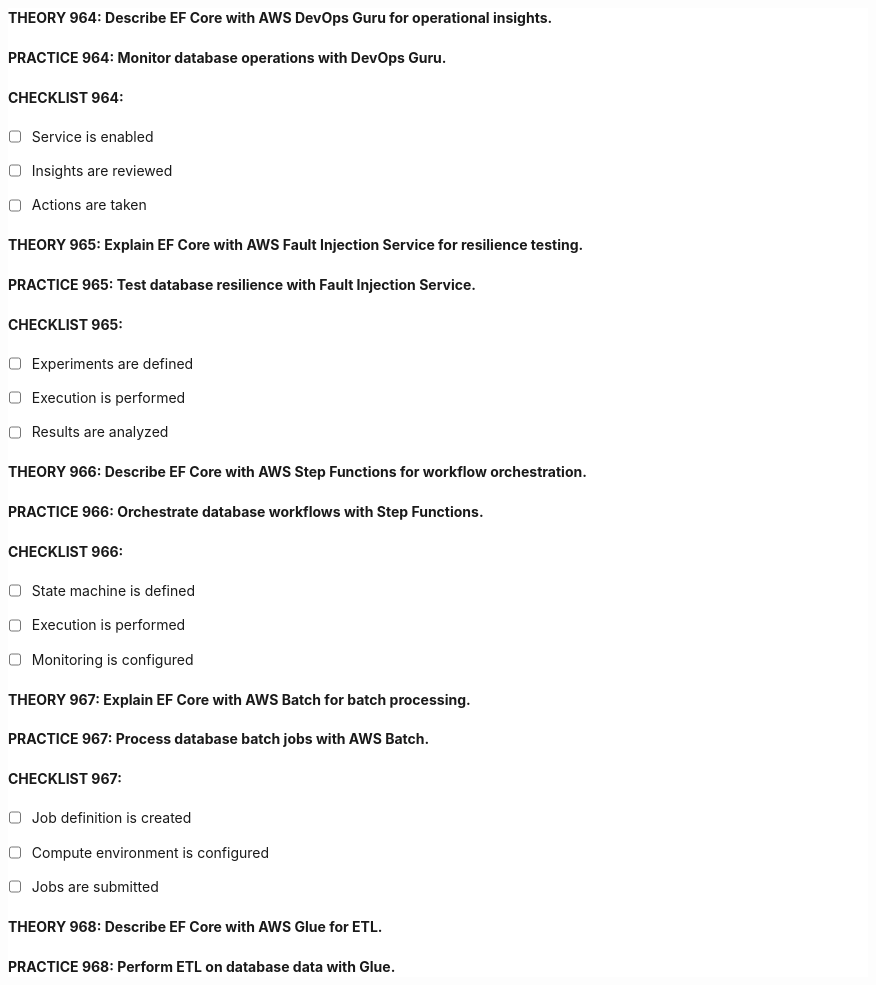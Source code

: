 
#### THEORY 964: Describe EF Core with AWS DevOps Guru for operational insights.

#### PRACTICE 964: Monitor database operations with DevOps Guru.

#### CHECKLIST 964:

- [ ] Service is enabled
- [ ] Insights are reviewed
- [ ] Actions are taken


#### THEORY 965: Explain EF Core with AWS Fault Injection Service for resilience testing.

#### PRACTICE 965: Test database resilience with Fault Injection Service.

#### CHECKLIST 965:

- [ ] Experiments are defined
- [ ] Execution is performed
- [ ] Results are analyzed


#### THEORY 966: Describe EF Core with AWS Step Functions for workflow orchestration.

#### PRACTICE 966: Orchestrate database workflows with Step Functions.

#### CHECKLIST 966:

- [ ] State machine is defined
- [ ] Execution is performed
- [ ] Monitoring is configured


#### THEORY 967: Explain EF Core with AWS Batch for batch processing.

#### PRACTICE 967: Process database batch jobs with AWS Batch.

#### CHECKLIST 967:

- [ ] Job definition is created
- [ ] Compute environment is configured
- [ ] Jobs are submitted


#### THEORY 968: Describe EF Core with AWS Glue for ETL.

#### PRACTICE 968: Perform ETL on database data with Glue.
